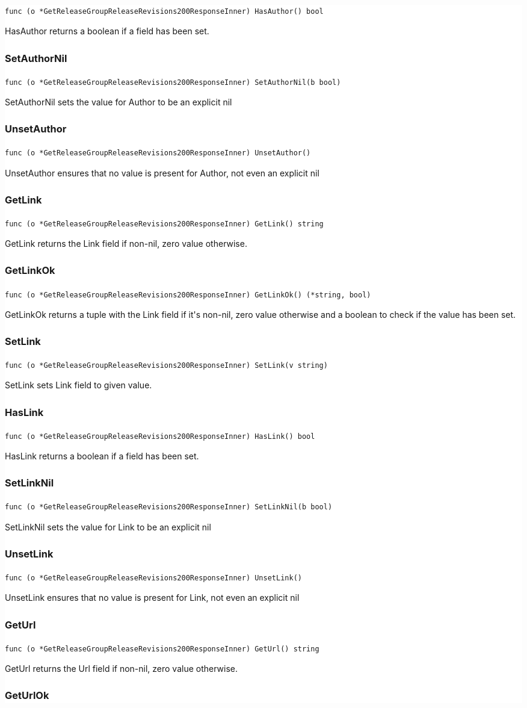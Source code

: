 `func (o *GetReleaseGroupReleaseRevisions200ResponseInner) HasAuthor() bool`

HasAuthor returns a boolean if a field has been set.

### SetAuthorNil

`func (o *GetReleaseGroupReleaseRevisions200ResponseInner) SetAuthorNil(b bool)`

 SetAuthorNil sets the value for Author to be an explicit nil

### UnsetAuthor
`func (o *GetReleaseGroupReleaseRevisions200ResponseInner) UnsetAuthor()`

UnsetAuthor ensures that no value is present for Author, not even an explicit nil
### GetLink

`func (o *GetReleaseGroupReleaseRevisions200ResponseInner) GetLink() string`

GetLink returns the Link field if non-nil, zero value otherwise.

### GetLinkOk

`func (o *GetReleaseGroupReleaseRevisions200ResponseInner) GetLinkOk() (*string, bool)`

GetLinkOk returns a tuple with the Link field if it's non-nil, zero value otherwise
and a boolean to check if the value has been set.

### SetLink

`func (o *GetReleaseGroupReleaseRevisions200ResponseInner) SetLink(v string)`

SetLink sets Link field to given value.

### HasLink

`func (o *GetReleaseGroupReleaseRevisions200ResponseInner) HasLink() bool`

HasLink returns a boolean if a field has been set.

### SetLinkNil

`func (o *GetReleaseGroupReleaseRevisions200ResponseInner) SetLinkNil(b bool)`

 SetLinkNil sets the value for Link to be an explicit nil

### UnsetLink
`func (o *GetReleaseGroupReleaseRevisions200ResponseInner) UnsetLink()`

UnsetLink ensures that no value is present for Link, not even an explicit nil
### GetUrl

`func (o *GetReleaseGroupReleaseRevisions200ResponseInner) GetUrl() string`

GetUrl returns the Url field if non-nil, zero value otherwise.

### GetUrlOk
